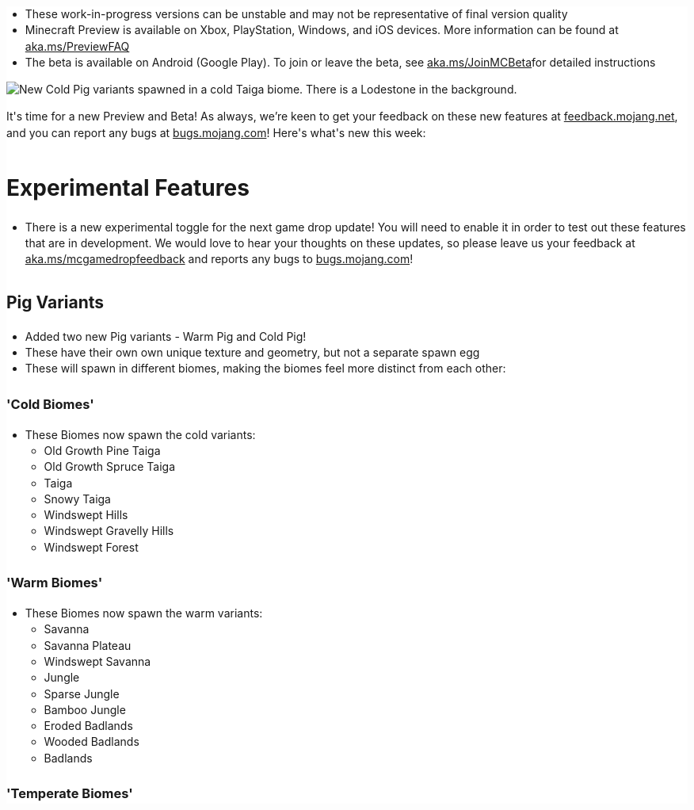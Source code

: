 - These work-in-progress versions can be unstable and may not be representative of final version quality
- Minecraft Preview is available on Xbox, PlayStation, Windows, and iOS devices. More information can be found at [aka.ms/PreviewFAQ](https://aka.ms/PreviewFAQ)
- The beta is available on Android (Google Play). To join or leave the beta, see [aka.ms/JoinMCBeta](https://aka.ms/JoinMCBeta)for detailed instructions

![ New Cold Pig variants spawned in a cold Taiga biome. There is a Lodestone in the background.](https://feedback.minecraft.net/hc/article_attachments/33311874312461)

It's time for a new Preview and Beta! As always, we’re keen to get your feedback on these new features at [feedback.mojang.net](http://feedback.mojang.net/), and you can report any bugs at [bugs.mojang.com](http://bugs.mojang.com/)! Here's what's new this week:

# Experimental Features

- There is a new experimental toggle for the next game drop update! You will need to enable it in order to test out these features that are in development. We would love to hear your thoughts on these updates, so please leave us your feedback at [aka.ms/mcgamedropfeedback](https://aka.ms/mcgamedropfeedback) and reports any bugs to [bugs.mojang.com](http://bugs.mojang.com/)!

## Pig Variants

- Added two new Pig variants - Warm Pig and Cold Pig!
- These have their own own unique texture and geometry, but not a separate spawn egg
- These will spawn in different biomes, making the biomes feel more distinct from each other:

### 'Cold Biomes'

- These Biomes now spawn the cold variants:
  - Old Growth Pine Taiga
  - Old Growth Spruce Taiga
  - Taiga
  - Snowy Taiga
  - Windswept Hills
  - Windswept Gravelly Hills
  - Windswept Forest

### 'Warm Biomes'

- These Biomes now spawn the warm variants:
  - Savanna
  - Savanna Plateau
  - Windswept Savanna
  - Jungle
  - Sparse Jungle
  - Bamboo Jungle
  - Eroded Badlands
  - Wooded Badlands
  - Badlands

### 'Temperate Biomes'
